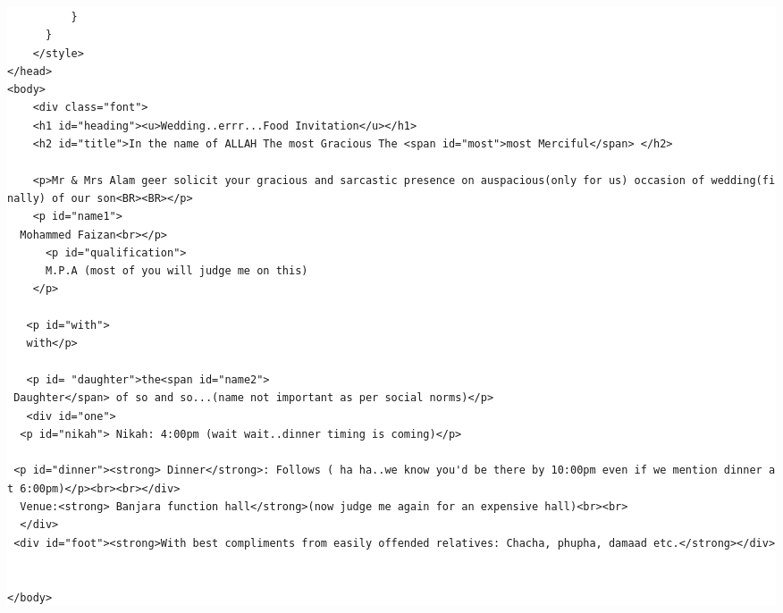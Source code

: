               }
          }
        </style>
    </head>
    <body>
        <div class="font">
        <h1 id="heading"><u>Wedding..errr...Food Invitation</u></h1>
        <h2 id="title">In the name of ALLAH The most Gracious The <span id="most">most Merciful</span> </h2>
        
        <p>Mr & Mrs Alam geer solicit your gracious and sarcastic presence on auspacious(only for us) occasion of wedding(finally) of our son<BR><BR></p>
        <p id="name1">
      Mohammed Faizan<br></p>
          <p id="qualification">
          M.P.A (most of you will judge me on this)
        </p>
      
       <p id="with">
       with</p>
     
       <p id= "daughter">the<span id="name2">
     Daughter</span> of so and so...(name not important as per social norms)</p>
       <div id="one">
      <p id="nikah"> Nikah: 4:00pm (wait wait..dinner timing is coming)</p>
      
     <p id="dinner"><strong> Dinner</strong>: Follows ( ha ha..we know you'd be there by 10:00pm even if we mention dinner at 6:00pm)</p><br><br></div>
      Venue:<strong> Banjara function hall</strong>(now judge me again for an expensive hall)<br><br>
      </div>
     <div id="foot"><strong>With best compliments from easily offended relatives: Chacha, phupha, damaad etc.</strong></div>
      
        
    </body>
</html>
